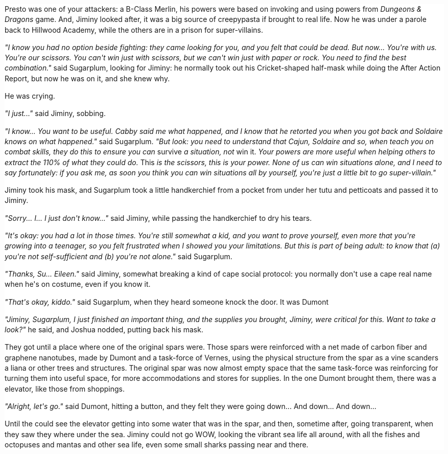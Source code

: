 Presto was one of your attackers: a B-Class Merlin, his powers were based on invoking and using powers from _Dungeons & Dragons_ game. And, Jiminy looked after, it was a big source of creepypasta if brought to real life. Now he was under a parole back to Hillwood Academy, while the others are in a prison for super-villains.

_"I know you had no option beside fighting: they came looking for you, and you felt that could be dead. But now... You're with us. You're our scissors. You can't win just with scissors, but we can't win just with paper or rock. You need to find the best combination."_ said Sugarplum, looking for Jiminy: he normally took out his Cricket-shaped half-mask while doing the After Action Report, but now he was on it, and she knew why.

He was crying.

_"I just..."_ said Jiminy, sobbing.

_"I know... You want to be useful. Cabby said me what happened, and I know that he retorted you when you got back and Soldaire knows on what happened."_ said Sugarplum. _"But look: you need to understand that Cajun, Soldaire and so, when teach you on combat skills, they do this to ensure you can_ survive _a situation, not_ win it. _Your powers are more useful when helping others to extract the 110% of what they could do._ This _is the scissors, this is your power. None of us can win situations alone, and I need to say fortunately: if you ask me, as soon you think you can win situations all by yourself, you're just a little bit to go super-villain."_

Jiminy took his mask, and Sugarplum took a little handkerchief from a pocket from under her tutu and petticoats and passed it to Jiminy.

_"Sorry... I... I just don't know..."_ said Jiminy, while passing the handkerchief to dry his tears.

_"It's okay: you had a lot in those times. You're still somewhat a kid, and you want to prove yourself, even more that you're growing into a teenager, so you felt frustrated when I showed you your limitations. But this is part of being adult: to know that (a) you're not self-sufficient and (b) you're not alone."_ said Sugarplum.

_"Thanks, Su... Eileen."_ said Jiminy, somewhat breaking a kind of cape social protocol: you normally don't use a cape real name when he's on costume, even if you know it.

_"That's okay, kiddo."_ said Sugarplum, when they heard someone knock the door. It was Dumont

_"Jiminy, Sugarplum, I just finished an important thing, and the supplies you brought, Jiminy,  were critical for this. Want to take a look?"_ he said, and Joshua nodded, putting back his mask.

They got until a place where one of the original spars were. Those spars were reinforced with a net made of carbon fiber and graphene nanotubes, made by Dumont and a task-force of Vernes, using the physical structure from the spar as a vine scanders a liana or other trees and structures. The original spar was now almost empty space that the same task-force was reinforcing for turning them into useful space, for more accommodations and stores for supplies. In the one Dumont brought them, there was a elevator, like those from shoppings.

_"Alright, let's go."_ said Dumont, hitting a button, and they felt they were going down... And down... And down...

Until the could see the elevator getting into some water that was in the spar, and then, sometime after, going transparent, when they saw they where under the sea. Jiminy could not go WOW, looking the vibrant sea life all around, with all the fishes and octopuses and mantas and other sea life, even some small sharks passing near and there.
